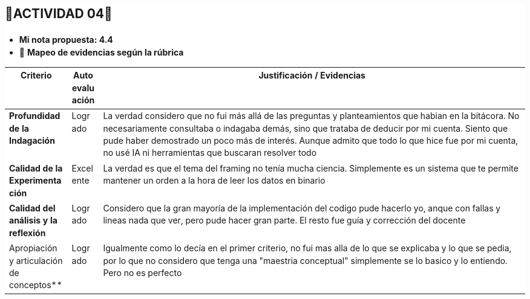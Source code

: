 ## 🐨**ACTIVIDAD 04**🐨

- **Mi nota propuesta: 4.4**
- 🦝 **Mapeo de evidencias según la rúbrica**

| Criterio                       | Autoevaluación | Justificación / Evidencias |
|--------------------------------|----------------|-----------------------------|
| **Profundidad de la Indagación** | Logrado    | La verdad considero que no fui más allá de las preguntas y planteamientos que habian en la bitácora. No necesariamente consultaba o indagaba demás, sino que trataba de deducir por mi cuenta. Siento que pude haber demostrado un poco más de interés. Aunque admito que todo lo que hice fue por mi cuenta, no usé IA ni herramientas que buscaran resolver todo|
| **Calidad de la Experimentación** | Excelente     | La verdad es que el tema del framing no tenía mucha ciencia. Simplemente es un sistema que te permite mantener un orden a la hora de leer los datos en binario |
| **Calidad del análisis y la reflexión** | Logrado |Considero que la gran mayoría de la implementación del codigo pude hacerlo yo, anque con fallas y lineas nada que ver, pero pude hacer gran parte. El resto fue guía y corrección del docente|
| Apropiación y articulación de conceptos** | Logrado  | Igualmente como lo decía en el primer criterio, no fui mas alla de lo que se explicaba y lo que se pedia, por lo que no considero que tenga una "maestria conceptual" simplemente se lo basico y lo entiendo. Pero no es perfecto |

